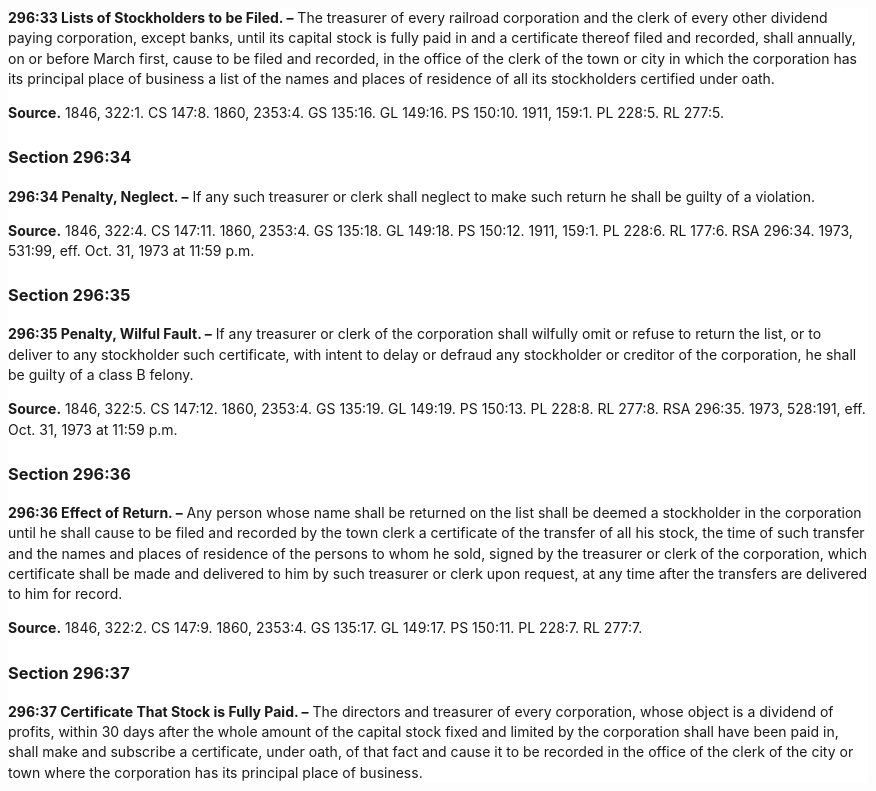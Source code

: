  **296:33 Lists of Stockholders to be Filed. –** The treasurer of
every railroad corporation and the clerk of every other dividend paying
corporation, except banks, until its capital stock is fully paid in and
a certificate thereof filed and recorded, shall annually, on or before
March first, cause to be filed and recorded, in the office of the clerk
of the town or city in which the corporation has its principal place of
business a list of the names and places of residence of all its
stockholders certified under oath.

**Source.** 1846, 322:1. CS 147:8. 1860, 2353:4. GS 135:16. GL 149:16.
PS 150:10. 1911, 159:1. PL 228:5. RL 277:5.

### Section 296:34

 **296:34 Penalty, Neglect. –** If any such treasurer or clerk shall
neglect to make such return he shall be guilty of a violation.

**Source.** 1846, 322:4. CS 147:11. 1860, 2353:4. GS 135:18. GL 149:18.
PS 150:12. 1911, 159:1. PL 228:6. RL 177:6. RSA 296:34. 1973, 531:99,
eff. Oct. 31, 1973 at 11:59 p.m.

### Section 296:35

 **296:35 Penalty, Wilful Fault. –** If any treasurer or clerk of the
corporation shall wilfully omit or refuse to return the list, or to
deliver to any stockholder such certificate, with intent to delay or
defraud any stockholder or creditor of the corporation, he shall be
guilty of a class B felony.

**Source.** 1846, 322:5. CS 147:12. 1860, 2353:4. GS 135:19. GL 149:19.
PS 150:13. PL 228:8. RL 277:8. RSA 296:35. 1973, 528:191, eff. Oct. 31,
1973 at 11:59 p.m.

### Section 296:36

 **296:36 Effect of Return. –** Any person whose name shall be
returned on the list shall be deemed a stockholder in the corporation
until he shall cause to be filed and recorded by the town clerk a
certificate of the transfer of all his stock, the time of such transfer
and the names and places of residence of the persons to whom he sold,
signed by the treasurer or clerk of the corporation, which certificate
shall be made and delivered to him by such treasurer or clerk upon
request, at any time after the transfers are delivered to him for
record.

**Source.** 1846, 322:2. CS 147:9. 1860, 2353:4. GS 135:17. GL 149:17.
PS 150:11. PL 228:7. RL 277:7.

### Section 296:37

 **296:37 Certificate That Stock is Fully Paid. –** The directors and
treasurer of every corporation, whose object is a dividend of profits,
within 30 days after the whole amount of the capital stock fixed and
limited by the corporation shall have been paid in, shall make and
subscribe a certificate, under oath, of that fact and cause it to be
recorded in the office of the clerk of the city or town where the
corporation has its principal place of business.
